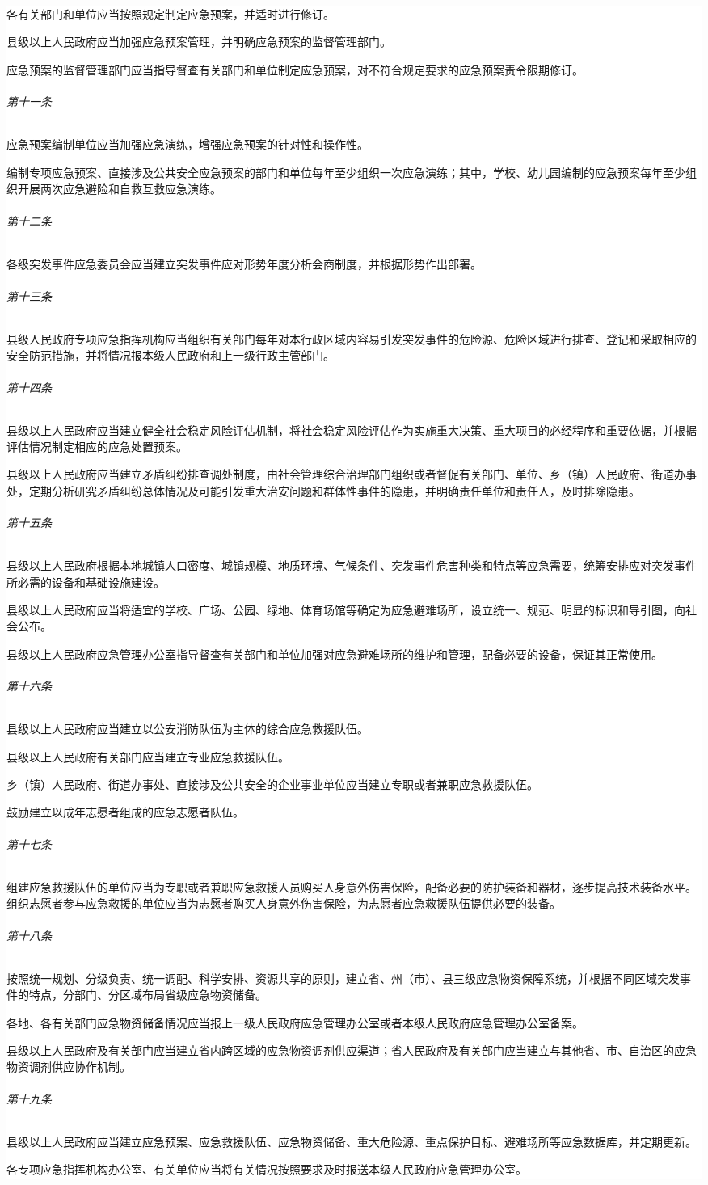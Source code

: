 各有关部门和单位应当按照规定制定应急预案，并适时进行修订。

县级以上人民政府应当加强应急预案管理，并明确应急预案的监督管理部门。

应急预案的监督管理部门应当指导督查有关部门和单位制定应急预案，对不符合规定要求的应急预案责令限期修订。

###### 第十一条

应急预案编制单位应当加强应急演练，增强应急预案的针对性和操作性。

编制专项应急预案、直接涉及公共安全应急预案的部门和单位每年至少组织一次应急演练；其中，学校、幼儿园编制的应急预案每年至少组织开展两次应急避险和自救互救应急演练。

###### 第十二条

各级突发事件应急委员会应当建立突发事件应对形势年度分析会商制度，并根据形势作出部署。

###### 第十三条

县级人民政府专项应急指挥机构应当组织有关部门每年对本行政区域内容易引发突发事件的危险源、危险区域进行排查、登记和采取相应的安全防范措施，并将情况报本级人民政府和上一级行政主管部门。

###### 第十四条

县级以上人民政府应当建立健全社会稳定风险评估机制，将社会稳定风险评估作为实施重大决策、重大项目的必经程序和重要依据，并根据评估情况制定相应的应急处置预案。

县级以上人民政府应当建立矛盾纠纷排查调处制度，由社会管理综合治理部门组织或者督促有关部门、单位、乡（镇）人民政府、街道办事处，定期分析研究矛盾纠纷总体情况及可能引发重大治安问题和群体性事件的隐患，并明确责任单位和责任人，及时排除隐患。

###### 第十五条

县级以上人民政府根据本地城镇人口密度、城镇规模、地质环境、气候条件、突发事件危害种类和特点等应急需要，统筹安排应对突发事件所必需的设备和基础设施建设。

县级以上人民政府应当将适宜的学校、广场、公园、绿地、体育场馆等确定为应急避难场所，设立统一、规范、明显的标识和导引图，向社会公布。

县级以上人民政府应急管理办公室指导督查有关部门和单位加强对应急避难场所的维护和管理，配备必要的设备，保证其正常使用。

###### 第十六条

县级以上人民政府应当建立以公安消防队伍为主体的综合应急救援队伍。

县级以上人民政府有关部门应当建立专业应急救援队伍。

乡（镇）人民政府、街道办事处、直接涉及公共安全的企业事业单位应当建立专职或者兼职应急救援队伍。

鼓励建立以成年志愿者组成的应急志愿者队伍。

###### 第十七条

组建应急救援队伍的单位应当为专职或者兼职应急救援人员购买人身意外伤害保险，配备必要的防护装备和器材，逐步提高技术装备水平。组织志愿者参与应急救援的单位应当为志愿者购买人身意外伤害保险，为志愿者应急救援队伍提供必要的装备。

###### 第十八条

按照统一规划、分级负责、统一调配、科学安排、资源共享的原则，建立省、州（市）、县三级应急物资保障系统，并根据不同区域突发事件的特点，分部门、分区域布局省级应急物资储备。

各地、各有关部门应急物资储备情况应当报上一级人民政府应急管理办公室或者本级人民政府应急管理办公室备案。

县级以上人民政府及有关部门应当建立省内跨区域的应急物资调剂供应渠道；省人民政府及有关部门应当建立与其他省、市、自治区的应急物资调剂供应协作机制。

###### 第十九条

县级以上人民政府应当建立应急预案、应急救援队伍、应急物资储备、重大危险源、重点保护目标、避难场所等应急数据库，并定期更新。

各专项应急指挥机构办公室、有关单位应当将有关情况按照要求及时报送本级人民政府应急管理办公室。
